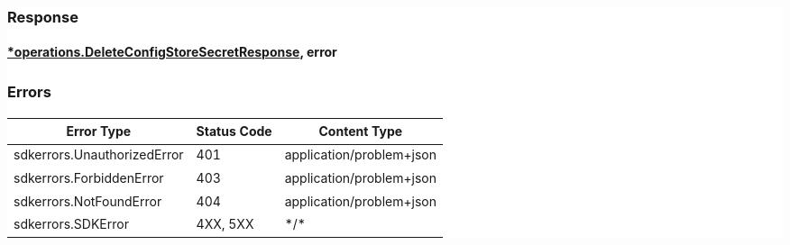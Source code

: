 ### Response

**[*operations.DeleteConfigStoreSecretResponse](../../models/operations/deleteconfigstoresecretresponse.md), error**

### Errors

| Error Type                  | Status Code                 | Content Type                |
| --------------------------- | --------------------------- | --------------------------- |
| sdkerrors.UnauthorizedError | 401                         | application/problem+json    |
| sdkerrors.ForbiddenError    | 403                         | application/problem+json    |
| sdkerrors.NotFoundError     | 404                         | application/problem+json    |
| sdkerrors.SDKError          | 4XX, 5XX                    | \*/\*                       |